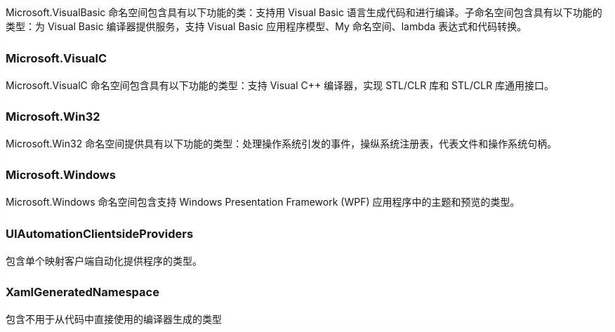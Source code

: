 Microsoft.VisualBasic 命名空间包含具有以下功能的类：支持用 Visual Basic 语言生成代码和进行编译。子命名空间包含具有以下功能的类型：为 Visual Basic 编译器提供服务，支持 Visual Basic 应用程序模型、My 命名空间、lambda 表达式和代码转换。


### Microsoft.VisualC 

Microsoft.VisualC 命名空间包含具有以下功能的类型：支持 Visual C++ 编译器，实现 STL/CLR 库和 STL/CLR 库通用接口。


### Microsoft.Win32 

Microsoft.Win32 命名空间提供具有以下功能的类型：处理操作系统引发的事件，操纵系统注册表，代表文件和操作系统句柄。


### Microsoft.Windows 

Microsoft.Windows 命名空间包含支持 Windows Presentation Framework (WPF) 应用程序中的主题和预览的类型。


### UIAutomationClientsideProviders 

包含单个映射客户端自动化提供程序的类型。


### XamlGeneratedNamespace 

包含不用于从代码中直接使用的编译器生成的类型

